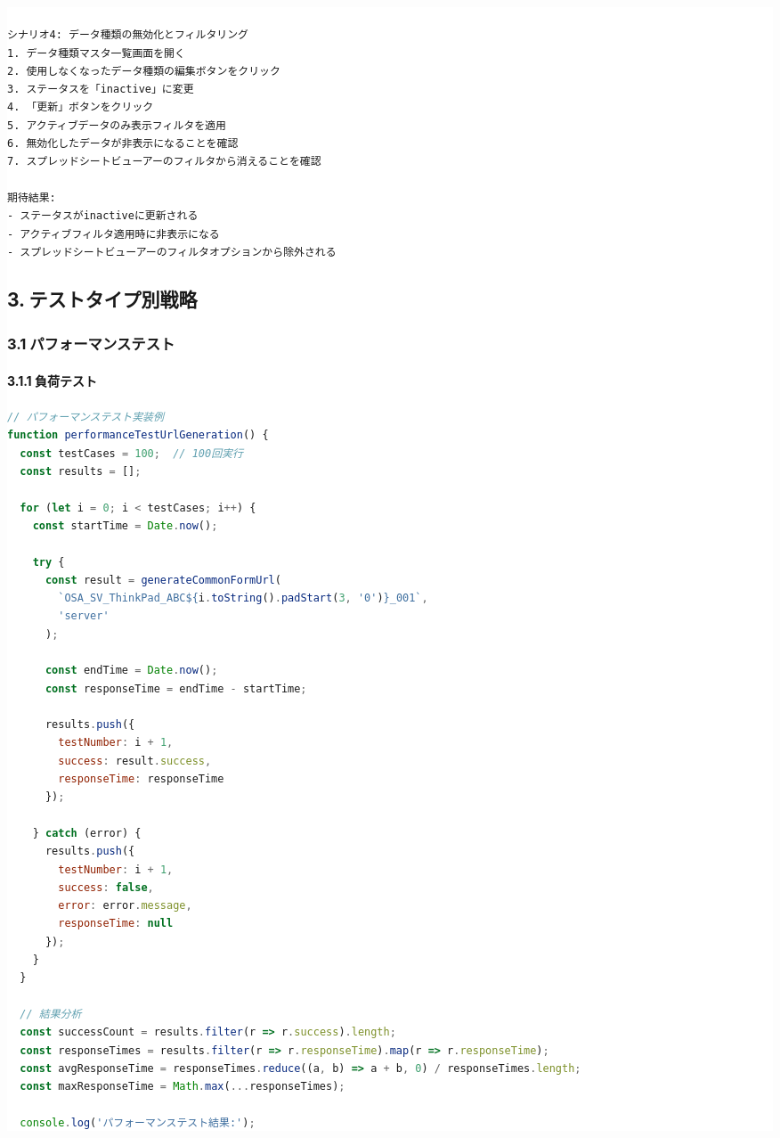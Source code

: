 ```

シナリオ4: データ種類の無効化とフィルタリング
1. データ種類マスタ一覧画面を開く
2. 使用しなくなったデータ種類の編集ボタンをクリック
3. ステータスを「inactive」に変更
4. 「更新」ボタンをクリック
5. アクティブデータのみ表示フィルタを適用
6. 無効化したデータが非表示になることを確認
7. スプレッドシートビューアーのフィルタから消えることを確認

期待結果:
- ステータスがinactiveに更新される
- アクティブフィルタ適用時に非表示になる
- スプレッドシートビューアーのフィルタオプションから除外される
```

## 3. テストタイプ別戦略

### 3.1 パフォーマンステスト

#### 3.1.1 負荷テスト
```javascript
// パフォーマンステスト実装例
function performanceTestUrlGeneration() {
  const testCases = 100;  // 100回実行
  const results = [];
  
  for (let i = 0; i < testCases; i++) {
    const startTime = Date.now();
    
    try {
      const result = generateCommonFormUrl(
        `OSA_SV_ThinkPad_ABC${i.toString().padStart(3, '0')}_001`,
        'server'
      );
      
      const endTime = Date.now();
      const responseTime = endTime - startTime;
      
      results.push({
        testNumber: i + 1,
        success: result.success,
        responseTime: responseTime
      });
      
    } catch (error) {
      results.push({
        testNumber: i + 1,
        success: false,
        error: error.message,
        responseTime: null
      });
    }
  }
  
  // 結果分析
  const successCount = results.filter(r => r.success).length;
  const responseTimes = results.filter(r => r.responseTime).map(r => r.responseTime);
  const avgResponseTime = responseTimes.reduce((a, b) => a + b, 0) / responseTimes.length;
  const maxResponseTime = Math.max(...responseTimes);
  
  console.log('パフォーマンステスト結果:');
```